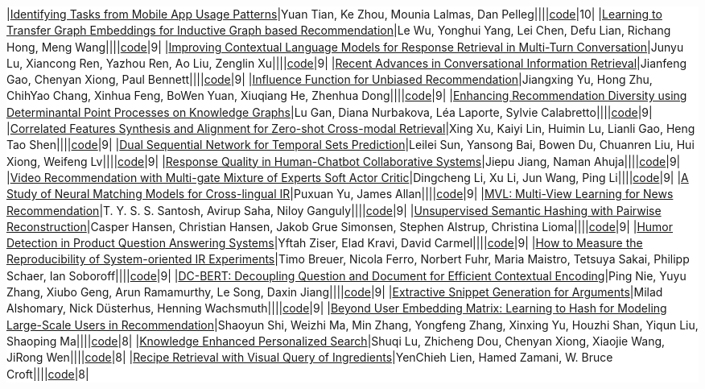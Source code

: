 |[Identifying Tasks from Mobile App Usage Patterns](https://doi.org/10.1145/3397271.3401441)|Yuan Tian, Ke Zhou, Mounia Lalmas, Dan Pelleg||||[code](https://paperswithcode.com/search?q_meta=&q_type=&q=Identifying+Tasks+from+Mobile+App+Usage+Patterns)|10|
|[Learning to Transfer Graph Embeddings for Inductive Graph based Recommendation](https://doi.org/10.1145/3397271.3401145)|Le Wu, Yonghui Yang, Lei Chen, Defu Lian, Richang Hong, Meng Wang||||[code](https://paperswithcode.com/search?q_meta=&q_type=&q=Learning+to+Transfer+Graph+Embeddings+for+Inductive+Graph+based+Recommendation)|9|
|[Improving Contextual Language Models for Response Retrieval in Multi-Turn Conversation](https://doi.org/10.1145/3397271.3401255)|Junyu Lu, Xiancong Ren, Yazhou Ren, Ao Liu, Zenglin Xu||||[code](https://paperswithcode.com/search?q_meta=&q_type=&q=Improving+Contextual+Language+Models+for+Response+Retrieval+in+Multi-Turn+Conversation)|9|
|[Recent Advances in Conversational Information Retrieval](https://doi.org/10.1145/3397271.3401418)|Jianfeng Gao, Chenyan Xiong, Paul Bennett||||[code](https://paperswithcode.com/search?q_meta=&q_type=&q=Recent+Advances+in+Conversational+Information+Retrieval)|9|
|[Influence Function for Unbiased Recommendation](https://doi.org/10.1145/3397271.3401321)|Jiangxing Yu, Hong Zhu, ChihYao Chang, Xinhua Feng, BoWen Yuan, Xiuqiang He, Zhenhua Dong||||[code](https://paperswithcode.com/search?q_meta=&q_type=&q=Influence+Function+for+Unbiased+Recommendation)|9|
|[Enhancing Recommendation Diversity using Determinantal Point Processes on Knowledge Graphs](https://doi.org/10.1145/3397271.3401213)|Lu Gan, Diana Nurbakova, Léa Laporte, Sylvie Calabretto||||[code](https://paperswithcode.com/search?q_meta=&q_type=&q=Enhancing+Recommendation+Diversity+using+Determinantal+Point+Processes+on+Knowledge+Graphs)|9|
|[Correlated Features Synthesis and Alignment for Zero-shot Cross-modal Retrieval](https://doi.org/10.1145/3397271.3401149)|Xing Xu, Kaiyi Lin, Huimin Lu, Lianli Gao, Heng Tao Shen||||[code](https://paperswithcode.com/search?q_meta=&q_type=&q=Correlated+Features+Synthesis+and+Alignment+for+Zero-shot+Cross-modal+Retrieval)|9|
|[Dual Sequential Network for Temporal Sets Prediction](https://doi.org/10.1145/3397271.3401124)|Leilei Sun, Yansong Bai, Bowen Du, Chuanren Liu, Hui Xiong, Weifeng Lv||||[code](https://paperswithcode.com/search?q_meta=&q_type=&q=Dual+Sequential+Network+for+Temporal+Sets+Prediction)|9|
|[Response Quality in Human-Chatbot Collaborative Systems](https://doi.org/10.1145/3397271.3401234)|Jiepu Jiang, Naman Ahuja||||[code](https://paperswithcode.com/search?q_meta=&q_type=&q=Response+Quality+in+Human-Chatbot+Collaborative+Systems)|9|
|[Video Recommendation with Multi-gate Mixture of Experts Soft Actor Critic](https://doi.org/10.1145/3397271.3401238)|Dingcheng Li, Xu Li, Jun Wang, Ping Li||||[code](https://paperswithcode.com/search?q_meta=&q_type=&q=Video+Recommendation+with+Multi-gate+Mixture+of+Experts+Soft+Actor+Critic)|9|
|[A Study of Neural Matching Models for Cross-lingual IR](https://doi.org/10.1145/3397271.3401322)|Puxuan Yu, James Allan||||[code](https://paperswithcode.com/search?q_meta=&q_type=&q=A+Study+of+Neural+Matching+Models+for+Cross-lingual+IR)|9|
|[MVL: Multi-View Learning for News Recommendation](https://doi.org/10.1145/3397271.3401294)|T. Y. S. S. Santosh, Avirup Saha, Niloy Ganguly||||[code](https://paperswithcode.com/search?q_meta=&q_type=&q=MVL:+Multi-View+Learning+for+News+Recommendation)|9|
|[Unsupervised Semantic Hashing with Pairwise Reconstruction](https://doi.org/10.1145/3397271.3401220)|Casper Hansen, Christian Hansen, Jakob Grue Simonsen, Stephen Alstrup, Christina Lioma||||[code](https://paperswithcode.com/search?q_meta=&q_type=&q=Unsupervised+Semantic+Hashing+with+Pairwise+Reconstruction)|9|
|[Humor Detection in Product Question Answering Systems](https://doi.org/10.1145/3397271.3401077)|Yftah Ziser, Elad Kravi, David Carmel||||[code](https://paperswithcode.com/search?q_meta=&q_type=&q=Humor+Detection+in+Product+Question+Answering+Systems)|9|
|[How to Measure the Reproducibility of System-oriented IR Experiments](https://doi.org/10.1145/3397271.3401036)|Timo Breuer, Nicola Ferro, Norbert Fuhr, Maria Maistro, Tetsuya Sakai, Philipp Schaer, Ian Soboroff||||[code](https://paperswithcode.com/search?q_meta=&q_type=&q=How+to+Measure+the+Reproducibility+of+System-oriented+IR+Experiments)|9|
|[DC-BERT: Decoupling Question and Document for Efficient Contextual Encoding](https://doi.org/10.1145/3397271.3401271)|Ping Nie, Yuyu Zhang, Xiubo Geng, Arun Ramamurthy, Le Song, Daxin Jiang||||[code](https://paperswithcode.com/search?q_meta=&q_type=&q=DC-BERT:+Decoupling+Question+and+Document+for+Efficient+Contextual+Encoding)|9|
|[Extractive Snippet Generation for Arguments](https://doi.org/10.1145/3397271.3401186)|Milad Alshomary, Nick Düsterhus, Henning Wachsmuth||||[code](https://paperswithcode.com/search?q_meta=&q_type=&q=Extractive+Snippet+Generation+for+Arguments)|9|
|[Beyond User Embedding Matrix: Learning to Hash for Modeling Large-Scale Users in Recommendation](https://doi.org/10.1145/3397271.3401119)|Shaoyun Shi, Weizhi Ma, Min Zhang, Yongfeng Zhang, Xinxing Yu, Houzhi Shan, Yiqun Liu, Shaoping Ma||||[code](https://paperswithcode.com/search?q_meta=&q_type=&q=Beyond+User+Embedding+Matrix:+Learning+to+Hash+for+Modeling+Large-Scale+Users+in+Recommendation)|8|
|[Knowledge Enhanced Personalized Search](https://doi.org/10.1145/3397271.3401089)|Shuqi Lu, Zhicheng Dou, Chenyan Xiong, Xiaojie Wang, JiRong Wen||||[code](https://paperswithcode.com/search?q_meta=&q_type=&q=Knowledge+Enhanced+Personalized+Search)|8|
|[Recipe Retrieval with Visual Query of Ingredients](https://doi.org/10.1145/3397271.3401244)|YenChieh Lien, Hamed Zamani, W. Bruce Croft||||[code](https://paperswithcode.com/search?q_meta=&q_type=&q=Recipe+Retrieval+with+Visual+Query+of+Ingredients)|8|